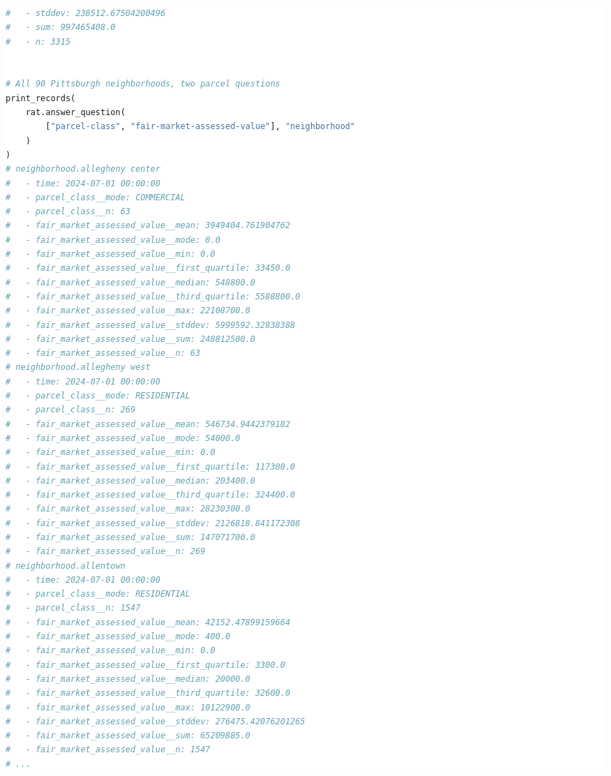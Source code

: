 ```python
#   - stddev: 238512.67504200496
#   - sum: 997465408.0
#   - n: 3315


# All 90 Pittsburgh neighborhoods, two parcel questions
print_records(
    rat.answer_question(
        ["parcel-class", "fair-market-assessed-value"], "neighborhood"
    )
)
# neighborhood.allegheny center
#   - time: 2024-07-01 00:00:00
#   - parcel_class__mode: COMMERCIAL
#   - parcel_class__n: 63
#   - fair_market_assessed_value__mean: 3949404.761904762
#   - fair_market_assessed_value__mode: 0.0
#   - fair_market_assessed_value__min: 0.0
#   - fair_market_assessed_value__first_quartile: 33450.0
#   - fair_market_assessed_value__median: 548800.0
#   - fair_market_assessed_value__third_quartile: 5588800.0
#   - fair_market_assessed_value__max: 22108700.0
#   - fair_market_assessed_value__stddev: 5999592.32838388
#   - fair_market_assessed_value__sum: 248812500.0
#   - fair_market_assessed_value__n: 63
# neighborhood.allegheny west
#   - time: 2024-07-01 00:00:00
#   - parcel_class__mode: RESIDENTIAL
#   - parcel_class__n: 269
#   - fair_market_assessed_value__mean: 546734.9442379182
#   - fair_market_assessed_value__mode: 54000.0
#   - fair_market_assessed_value__min: 0.0
#   - fair_market_assessed_value__first_quartile: 117300.0
#   - fair_market_assessed_value__median: 203400.0
#   - fair_market_assessed_value__third_quartile: 324400.0
#   - fair_market_assessed_value__max: 28230300.0
#   - fair_market_assessed_value__stddev: 2126818.841172308
#   - fair_market_assessed_value__sum: 147071700.0
#   - fair_market_assessed_value__n: 269
# neighborhood.allentown
#   - time: 2024-07-01 00:00:00
#   - parcel_class__mode: RESIDENTIAL
#   - parcel_class__n: 1547
#   - fair_market_assessed_value__mean: 42152.47899159664
#   - fair_market_assessed_value__mode: 400.0
#   - fair_market_assessed_value__min: 0.0
#   - fair_market_assessed_value__first_quartile: 3300.0
#   - fair_market_assessed_value__median: 20000.0
#   - fair_market_assessed_value__third_quartile: 32600.0
#   - fair_market_assessed_value__max: 10122900.0
#   - fair_market_assessed_value__stddev: 276475.42076201265
#   - fair_market_assessed_value__sum: 65209885.0
#   - fair_market_assessed_value__n: 1547
# ...
```
